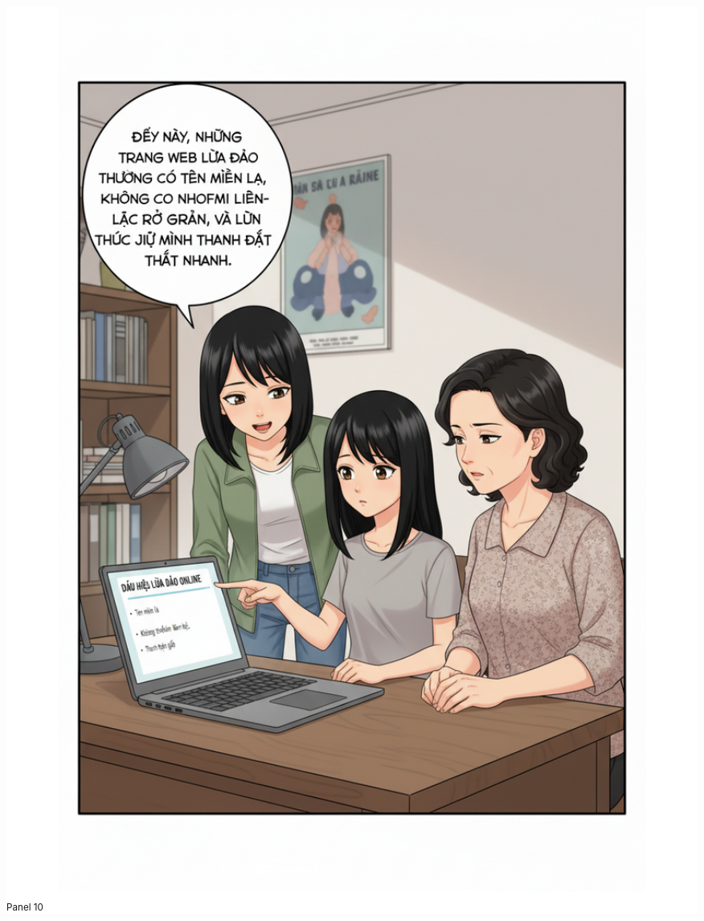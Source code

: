 <td width="33%"><img src="generated/final/generated_20251025_182532.png" width="100%" alt="Panel 10"/><br/><sub>Panel 10</sub></td>